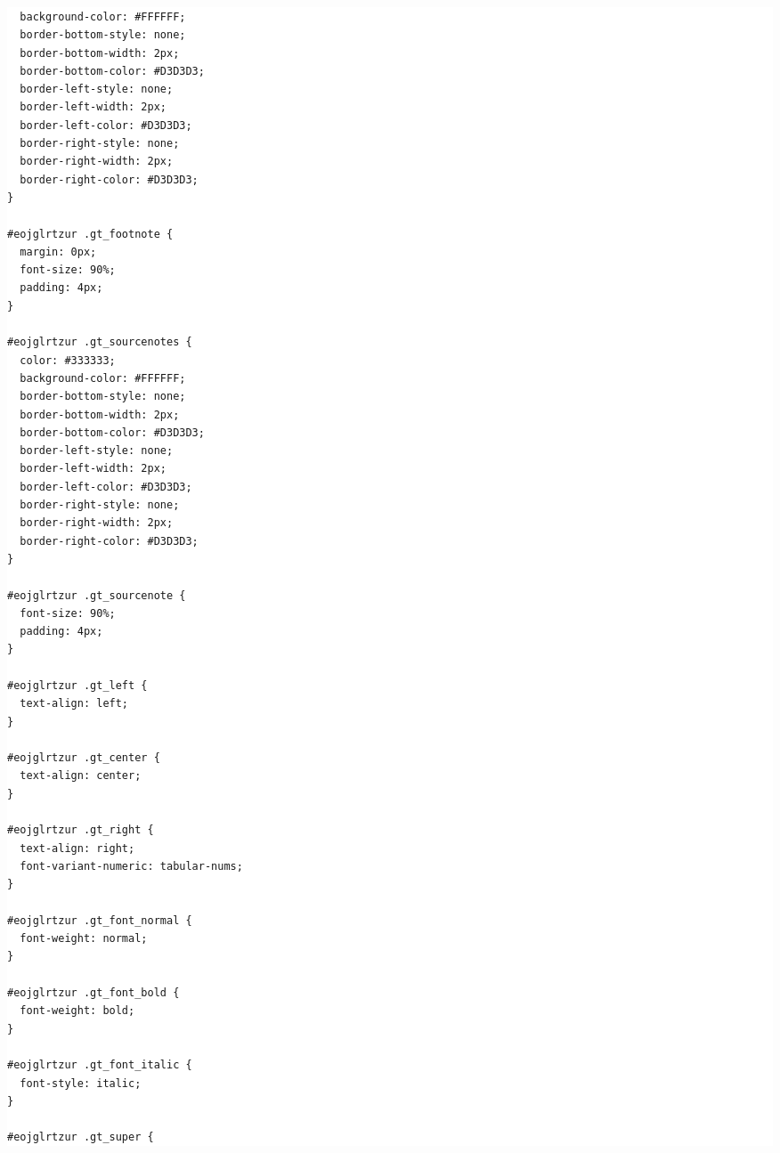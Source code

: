 ```{=html}
  background-color: #FFFFFF;
  border-bottom-style: none;
  border-bottom-width: 2px;
  border-bottom-color: #D3D3D3;
  border-left-style: none;
  border-left-width: 2px;
  border-left-color: #D3D3D3;
  border-right-style: none;
  border-right-width: 2px;
  border-right-color: #D3D3D3;
}

#eojglrtzur .gt_footnote {
  margin: 0px;
  font-size: 90%;
  padding: 4px;
}

#eojglrtzur .gt_sourcenotes {
  color: #333333;
  background-color: #FFFFFF;
  border-bottom-style: none;
  border-bottom-width: 2px;
  border-bottom-color: #D3D3D3;
  border-left-style: none;
  border-left-width: 2px;
  border-left-color: #D3D3D3;
  border-right-style: none;
  border-right-width: 2px;
  border-right-color: #D3D3D3;
}

#eojglrtzur .gt_sourcenote {
  font-size: 90%;
  padding: 4px;
}

#eojglrtzur .gt_left {
  text-align: left;
}

#eojglrtzur .gt_center {
  text-align: center;
}

#eojglrtzur .gt_right {
  text-align: right;
  font-variant-numeric: tabular-nums;
}

#eojglrtzur .gt_font_normal {
  font-weight: normal;
}

#eojglrtzur .gt_font_bold {
  font-weight: bold;
}

#eojglrtzur .gt_font_italic {
  font-style: italic;
}

#eojglrtzur .gt_super {
```
